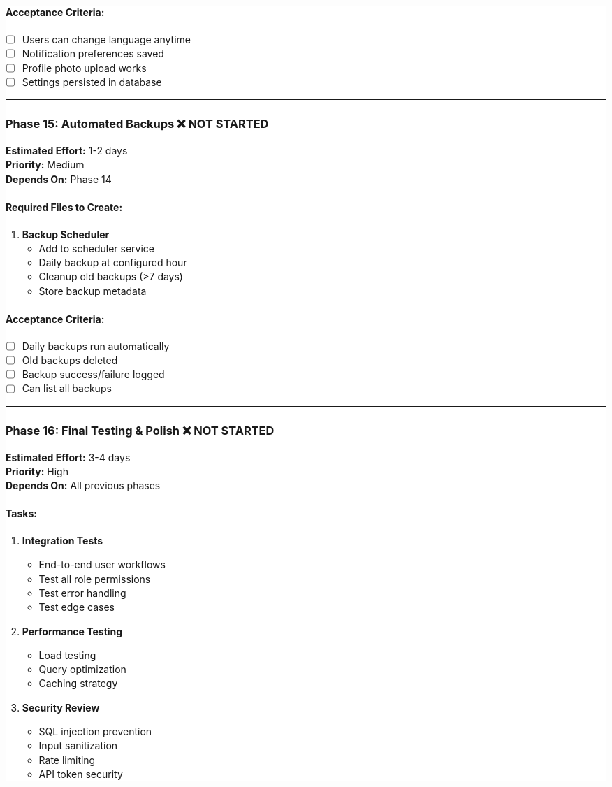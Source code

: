 #### Acceptance Criteria:
- [ ] Users can change language anytime
- [ ] Notification preferences saved
- [ ] Profile photo upload works
- [ ] Settings persisted in database

---

### **Phase 15: Automated Backups** ❌ NOT STARTED

**Estimated Effort:** 1-2 days  
**Priority:** Medium  
**Depends On:** Phase 14

#### Required Files to Create:

1. **Backup Scheduler**
   - Add to scheduler service
   - Daily backup at configured hour
   - Cleanup old backups (>7 days)
   - Store backup metadata

#### Acceptance Criteria:
- [ ] Daily backups run automatically
- [ ] Old backups deleted
- [ ] Backup success/failure logged
- [ ] Can list all backups

---

### **Phase 16: Final Testing & Polish** ❌ NOT STARTED

**Estimated Effort:** 3-4 days  
**Priority:** High  
**Depends On:** All previous phases

#### Tasks:

1. **Integration Tests**
   - End-to-end user workflows
   - Test all role permissions
   - Test error handling
   - Test edge cases

2. **Performance Testing**
   - Load testing
   - Query optimization
   - Caching strategy

3. **Security Review**
   - SQL injection prevention
   - Input sanitization
   - Rate limiting
   - API token security
